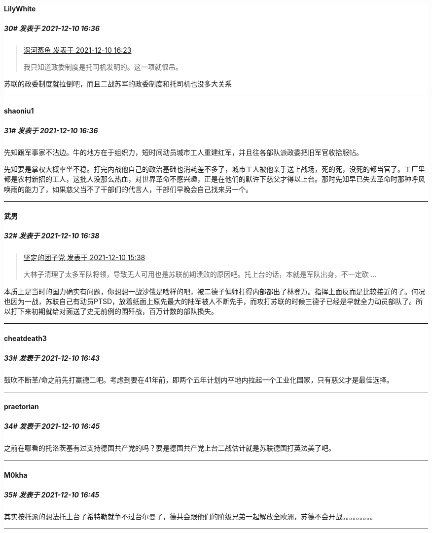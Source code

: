 ####  LilyWhite  
##### 30#       发表于 2021-12-10 16:36

<blockquote><a href="httphttps://bbs.saraba1st.com/2b/forum.php?mod=redirect&amp;goto=findpost&amp;pid=53883111&amp;ptid=2041771" target="_blank">涡河蒸鱼 发表于 2021-12-10 16:23</a>

我只知道政委制度是托司机发明的。这一项就很吊。</blockquote>
苏联的政委制度就拉倒吧，而且二战苏军的政委制度和托司机也没多大关系



*****

####  shaoniu1  
##### 31#       发表于 2021-12-10 16:36

先知跟军事家不沾边。牛的地方在于组织力，短时间动员城市工人重建红军，并且往各部队派政委把旧军官收拾服帖。

先知要是掌权大概率坐不稳。打完内战他自己的政治基础也消耗差不多了，城市工人被他亲手送上战场，死的死，没死的都当官了。工厂里都是农村新招的工人，这批人没那么热血，对世界革命不感兴趣，正是在他们的默许下慈父才得以上台。那时先知早已失去革命时那种呼风唤雨的能力了，如果慈父当不了干部们的代言人，干部们早晚会自己找来另一个。

*****

####  武男  
##### 32#       发表于 2021-12-10 16:38

<blockquote><a href="httphttps://bbs.saraba1st.com/2b/forum.php?mod=redirect&amp;goto=findpost&amp;pid=53882452&amp;ptid=2041771" target="_blank">坚定的团子党 发表于 2021-12-10 15:38</a>

大林子清理了太多军队将领，导致无人可用也是苏联前期溃败的原因吧。托上台的话，本就是军队出身，不一定砍 ...</blockquote>
本质上是当时的国力确实有问题，你想想一战沙俄是啥样的吧，被二德子偏师打得内部都出了林登万。指挥上面反而是比较接近的了。何况也因为一战，苏联自己有动员PTSD，放着纸面上原先最大的陆军被人不断先手，而攻打苏联的时候三德子已经是早就全力动员部队了。所以打下来初期就给对面送了史无前例的围歼战，百万计数的部队损失。

*****

####  cheatdeath3  
##### 33#       发表于 2021-12-10 16:43

鼓吹不断革/命之前先打赢德二吧。考虑到要在41年前，即两个五年计划内平地内拉起一个工业化国家，只有慈父才是最佳选择。

*****

####  praetorian  
##### 34#       发表于 2021-12-10 16:45

之前在哪看的托洛茨基有过支持德国共产党的吗？要是德国共产党上台二战估计就是苏联德国打英法美了吧。

*****

####  M0kha  
##### 35#       发表于 2021-12-10 16:45

其实按托派的想法托上台了希特勒就争不过台尔曼了，德共会跟他们的阶级兄弟一起解放全欧洲，苏德不会开战。。。。。。。。。

*****
